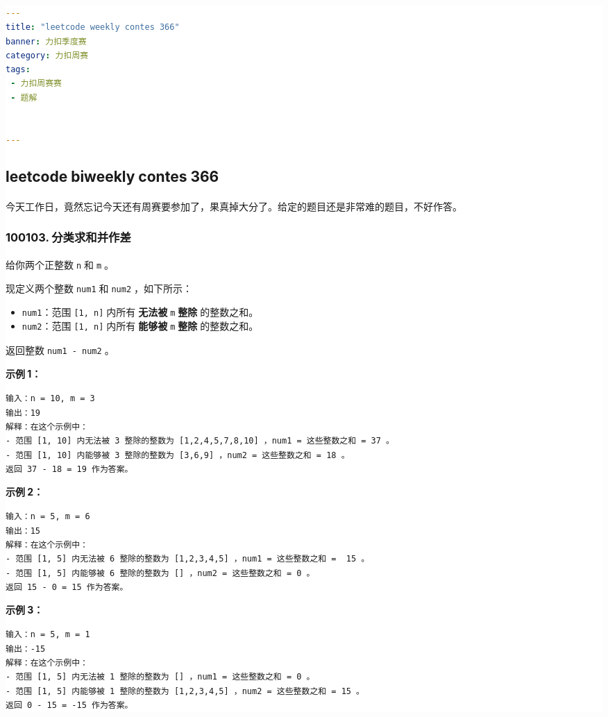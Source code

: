 ```yaml
---
title: "leetcode weekly contes 366"
banner: 力扣季度赛
category: 力扣周赛
tags:
 - 力扣周赛赛
 - 题解


---
```


## leetcode biweekly contes 366

今天工作日，竟然忘记今天还有周赛要参加了，果真掉大分了。给定的题目还是非常难的题目，不好作答。

### 100103. 分类求和并作差

给你两个正整数 `n` 和 `m` 。

现定义两个整数 `num1` 和 `num2` ，如下所示：

- `num1`：范围 `[1, n]` 内所有 **无法被** `m` **整除** 的整数之和。
- `num2`：范围 `[1, n]` 内所有 **能够被** `m` **整除** 的整数之和。

返回整数 `num1 - num2` 。

 

**示例 1：**

```
输入：n = 10, m = 3
输出：19
解释：在这个示例中：
- 范围 [1, 10] 内无法被 3 整除的整数为 [1,2,4,5,7,8,10] ，num1 = 这些整数之和 = 37 。
- 范围 [1, 10] 内能够被 3 整除的整数为 [3,6,9] ，num2 = 这些整数之和 = 18 。
返回 37 - 18 = 19 作为答案。
```

**示例 2：**

```
输入：n = 5, m = 6
输出：15
解释：在这个示例中：
- 范围 [1, 5] 内无法被 6 整除的整数为 [1,2,3,4,5] ，num1 = 这些整数之和 =  15 。
- 范围 [1, 5] 内能够被 6 整除的整数为 [] ，num2 = 这些整数之和 = 0 。
返回 15 - 0 = 15 作为答案。
```

**示例 3：**

```
输入：n = 5, m = 1
输出：-15
解释：在这个示例中：
- 范围 [1, 5] 内无法被 1 整除的整数为 [] ，num1 = 这些整数之和 = 0 。 
- 范围 [1, 5] 内能够被 1 整除的整数为 [1,2,3,4,5] ，num2 = 这些整数之和 = 15 。
返回 0 - 15 = -15 作为答案。
```
